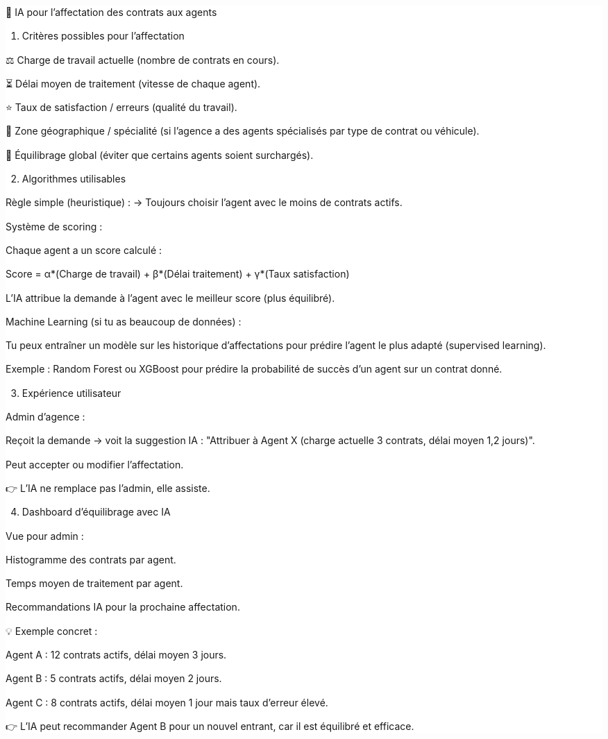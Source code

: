 🤖 IA pour l’affectation des contrats aux agents
1. Critères possibles pour l’affectation

⚖️ Charge de travail actuelle (nombre de contrats en cours).

⏳ Délai moyen de traitement (vitesse de chaque agent).

⭐ Taux de satisfaction / erreurs (qualité du travail).

📍 Zone géographique / spécialité (si l’agence a des agents spécialisés par type de contrat ou véhicule).

🔄 Équilibrage global (éviter que certains agents soient surchargés).

2. Algorithmes utilisables

Règle simple (heuristique) :
→ Toujours choisir l’agent avec le moins de contrats actifs.

Système de scoring :

Chaque agent a un score calculé :

Score = α*(Charge de travail) + β*(Délai traitement) + γ*(Taux satisfaction)


L’IA attribue la demande à l’agent avec le meilleur score (plus équilibré).

Machine Learning (si tu as beaucoup de données) :

Tu peux entraîner un modèle sur les historique d’affectations pour prédire l’agent le plus adapté (supervised learning).

Exemple : Random Forest ou XGBoost pour prédire la probabilité de succès d’un agent sur un contrat donné.

3. Expérience utilisateur

Admin d’agence :

Reçoit la demande → voit la suggestion IA : "Attribuer à Agent X (charge actuelle 3 contrats, délai moyen 1,2 jours)".

Peut accepter ou modifier l’affectation.

👉 L’IA ne remplace pas l’admin, elle assiste.

4. Dashboard d’équilibrage avec IA

Vue pour admin :

Histogramme des contrats par agent.

Temps moyen de traitement par agent.

Recommandations IA pour la prochaine affectation.

💡 Exemple concret :

Agent A : 12 contrats actifs, délai moyen 3 jours.

Agent B : 5 contrats actifs, délai moyen 2 jours.

Agent C : 8 contrats actifs, délai moyen 1 jour mais taux d’erreur élevé.

👉 L’IA peut recommander Agent B pour un nouvel entrant, car il est équilibré et efficace.